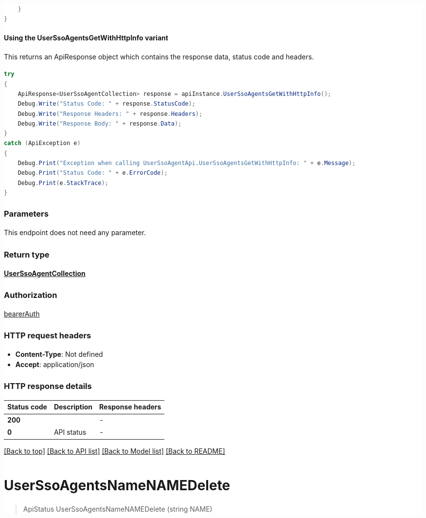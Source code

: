 ```csharp
    }
}
```

#### Using the UserSsoAgentsGetWithHttpInfo variant
This returns an ApiResponse object which contains the response data, status code and headers.

```csharp
try
{
    ApiResponse<UserSsoAgentCollection> response = apiInstance.UserSsoAgentsGetWithHttpInfo();
    Debug.Write("Status Code: " + response.StatusCode);
    Debug.Write("Response Headers: " + response.Headers);
    Debug.Write("Response Body: " + response.Data);
}
catch (ApiException e)
{
    Debug.Print("Exception when calling UserSsoAgentApi.UserSsoAgentsGetWithHttpInfo: " + e.Message);
    Debug.Print("Status Code: " + e.ErrorCode);
    Debug.Print(e.StackTrace);
}
```

### Parameters
This endpoint does not need any parameter.
### Return type

[**UserSsoAgentCollection**](UserSsoAgentCollection.md)

### Authorization

[bearerAuth](../README.md#bearerAuth)

### HTTP request headers

 - **Content-Type**: Not defined
 - **Accept**: application/json


### HTTP response details
| Status code | Description | Response headers |
|-------------|-------------|------------------|
| **200** |  |  -  |
| **0** | API status |  -  |

[[Back to top]](#) [[Back to API list]](../README.md#documentation-for-api-endpoints) [[Back to Model list]](../README.md#documentation-for-models) [[Back to README]](../README.md)

<a id="userssoagentsnamenamedelete"></a>
# **UserSsoAgentsNameNAMEDelete**
> ApiStatus UserSsoAgentsNameNAMEDelete (string NAME)
